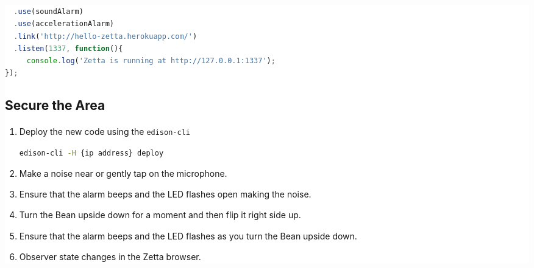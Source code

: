    ```js
     .use(soundAlarm)
     .use(accelerationAlarm)
     .link('http://hello-zetta.herokuapp.com/')
     .listen(1337, function(){
        console.log('Zetta is running at http://127.0.0.1:1337');
   });
   ```

## Secure the Area

1. Deploy the new code using the `edison-cli`

   ```bash
   edison-cli -H {ip address} deploy
   ```

1. Make a noise near or gently tap on the microphone.

1. Ensure that the alarm beeps and the LED flashes open making the noise.

1. Turn the Bean upside down for a moment and then flip it right side up.

1. Ensure that the alarm beeps and the LED flashes as you turn the Bean upside down.

1. Observer state changes in the Zetta browser.
